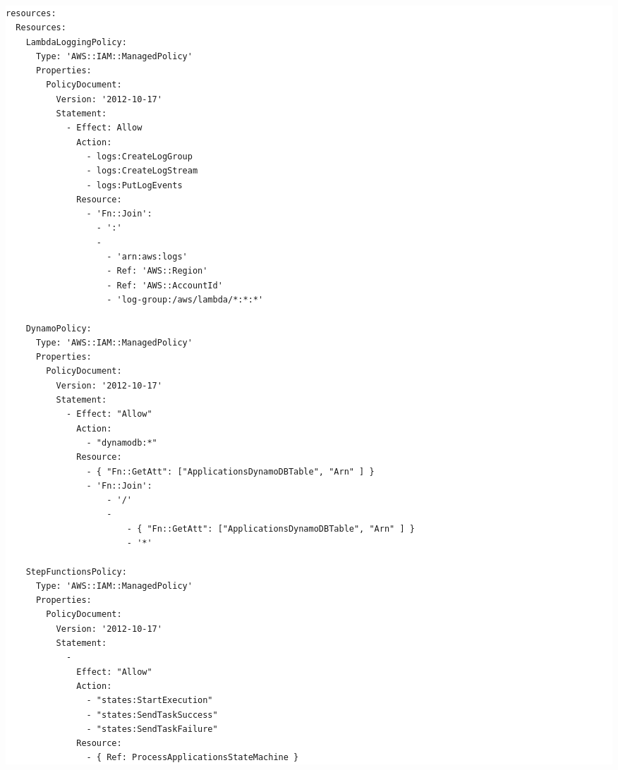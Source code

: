     resources:
      Resources:
        LambdaLoggingPolicy:
          Type: 'AWS::IAM::ManagedPolicy'
          Properties:
            PolicyDocument:
              Version: '2012-10-17'
              Statement:
                - Effect: Allow
                  Action:
                    - logs:CreateLogGroup
                    - logs:CreateLogStream
                    - logs:PutLogEvents
                  Resource:
                    - 'Fn::Join':
                      - ':'
                      -
                        - 'arn:aws:logs'
                        - Ref: 'AWS::Region'
                        - Ref: 'AWS::AccountId'
                        - 'log-group:/aws/lambda/*:*:*'
    
        DynamoPolicy:
          Type: 'AWS::IAM::ManagedPolicy'
          Properties:
            PolicyDocument:
              Version: '2012-10-17'
              Statement:
                - Effect: "Allow"
                  Action:
                    - "dynamodb:*"
                  Resource:
                    - { "Fn::GetAtt": ["ApplicationsDynamoDBTable", "Arn" ] }
                    - 'Fn::Join':
                        - '/'
                        -
                            - { "Fn::GetAtt": ["ApplicationsDynamoDBTable", "Arn" ] }
                            - '*'
    
        StepFunctionsPolicy:
          Type: 'AWS::IAM::ManagedPolicy'
          Properties:
            PolicyDocument:
              Version: '2012-10-17'
              Statement:
                -
                  Effect: "Allow"
                  Action:
                    - "states:StartExecution"
                    - "states:SendTaskSuccess"
                    - "states:SendTaskFailure"
                  Resource:
                    - { Ref: ProcessApplicationsStateMachine }
    